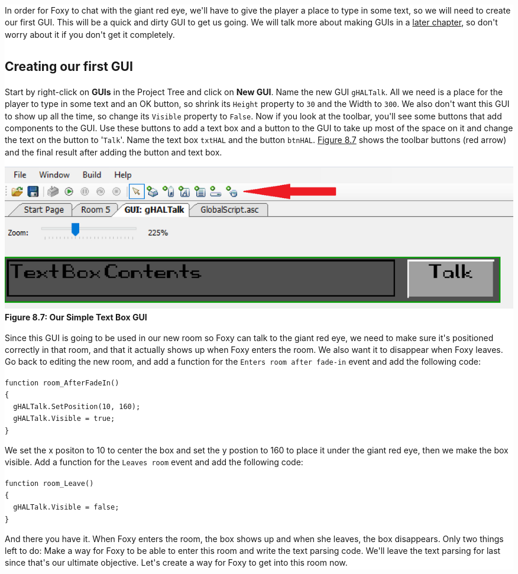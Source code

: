 In order for Foxy to chat with the giant red eye, we'll have to give the player a place to type in some text, so we will need to create our first GUI. This will be a quick and dirty GUI to get us going.  We will talk more about making GUIs in a [later chapter](../chapter10/guis.html), so don't worry about it if you don't get it completely.

## Creating our first GUI

Start by right-click on **GUIs** in the Project Tree and click on **New GUI**. Name the new GUI `gHALTalk`. All we need is a place for the player to type in some text and an OK button, so shrink its `Height` property to `30` and the Width to `300`. We also don't want this GUI to show up all the time, so change its `Visible` property to `False`. Now if you look at the toolbar, you'll see some buttons that add components to the GUI. Use these buttons to add a text box and a button to the GUI to take up most of the space on it and change the text on the button to  '`Talk`'. Name the text box `txtHAL` and the button `btnHAL`. [Figure 8.7](#figure87) shows the toolbar buttons (red arrow) and the final result after adding the button and text box.

<a name="figure87"></a>
<span>![](../../images/guihal.png)<br>**Figure 8.7: Our Simple Text Box GUI**</span>

Since this GUI is going to be used in our new room so Foxy can talk to the giant red eye, we need to make sure it's positioned correctly in that room, and that it actually shows up when Foxy enters the room.  We also want it to disappear when Foxy leaves.  Go back to editing the new room, and add a function for the `Enters room after fade-in` event and add the following code:

```agsscript
function room_AfterFadeIn()
{
  gHALTalk.SetPosition(10, 160);
  gHALTalk.Visible = true;
}
```

We set the x positon to 10 to center the box and set the y postion to 160 to place it under the giant red eye, then we make the box visible.  Add a function for the `Leaves room` event and add the following code:

```agsscript
function room_Leave()
{
  gHALTalk.Visible = false;
}
```
And there you have it.  When Foxy enters the room, the box shows up and when she leaves, the box disappears.  Only two things left to do: Make a way for Foxy to be able to enter this room and write the text parsing code.  We'll leave the text parsing for last since that's our ultimate objective.  Let's create a way for Foxy to get into this room now.
